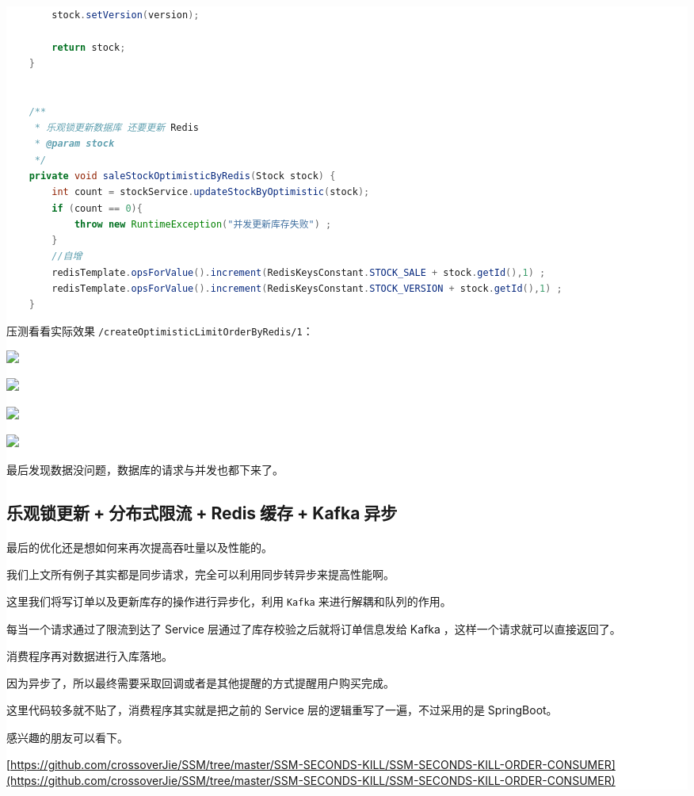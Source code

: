 ```java
        stock.setVersion(version);

        return stock;
    }    
    
    
    /**
     * 乐观锁更新数据库 还要更新 Redis
     * @param stock
     */
    private void saleStockOptimisticByRedis(Stock stock) {
        int count = stockService.updateStockByOptimistic(stock);
        if (count == 0){
            throw new RuntimeException("并发更新库存失败") ;
        }
        //自增
        redisTemplate.opsForValue().increment(RedisKeysConstant.STOCK_SALE + stock.getId(),1) ;
        redisTemplate.opsForValue().increment(RedisKeysConstant.STOCK_VERSION + stock.getId(),1) ;
    }    
```

压测看看实际效果 `/createOptimisticLimitOrderByRedis/1`：

![](https://ws1.sinaimg.cn/large/006tKfTcly1fr3b419f2aj30by04g0ss.jpg)

![](https://ws2.sinaimg.cn/large/006tKfTcly1fr3b48vebkj30gk0cy0u3.jpg)

![](https://ws2.sinaimg.cn/large/006tKfTcgy1fr3b55kyv6j31kw0dijtx.jpg)

![](https://ws3.sinaimg.cn/large/006tKfTcgy1fr3b5n1n21j31kw0c2acg.jpg)

最后发现数据没问题，数据库的请求与并发也都下来了。



## 乐观锁更新 + 分布式限流 + Redis 缓存 + Kafka 异步

最后的优化还是想如何来再次提高吞吐量以及性能的。

我们上文所有例子其实都是同步请求，完全可以利用同步转异步来提高性能啊。

这里我们将写订单以及更新库存的操作进行异步化，利用 `Kafka` 来进行解耦和队列的作用。

每当一个请求通过了限流到达了 Service 层通过了库存校验之后就将订单信息发给 Kafka ，这样一个请求就可以直接返回了。

消费程序再对数据进行入库落地。

因为异步了，所以最终需要采取回调或者是其他提醒的方式提醒用户购买完成。

这里代码较多就不贴了，消费程序其实就是把之前的 Service 层的逻辑重写了一遍，不过采用的是 SpringBoot。

感兴趣的朋友可以看下。

[https://github.com/crossoverJie/SSM/tree/master/SSM-SECONDS-KILL/SSM-SECONDS-KILL-ORDER-CONSUMER](https://github.com/crossoverJie/SSM/tree/master/SSM-SECONDS-KILL/SSM-SECONDS-KILL-ORDER-CONSUMER)
